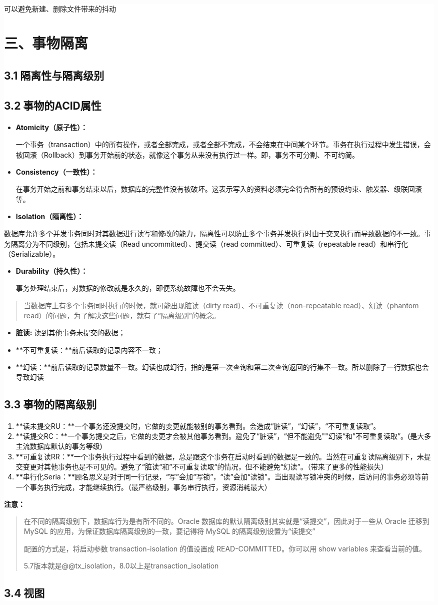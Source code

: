 可以避免新建、删除文件带来的抖动

# 三、事物隔离

## 3.1 隔离性与隔离级别 

## 3.2 事物的ACID属性

* **Atomicity（原子性）：**

    一个事务（transaction）中的所有操作，或者全部完成，或者全部不完成，不会结束在中间某个环节。事务在执行过程中发生错误，会被回滚（Rollback）到事务开始前的状态，就像这个事务从来没有执行过一样。即，事务不可分割、不可约简。 

* **Consistency（一致性）：**

  在事务开始之前和事务结束以后，数据库的完整性没有被破坏。这表示写入的资料必须完全符合所有的预设约束、触发器、级联回滚等。

*  **Isolation（隔离性）：**

  数据库允许多个并发事务同时对其数据进行读写和修改的能力，隔离性可以防止多个事务并发执行时由于交叉执行而导致数据的不一致。事务隔离分为不同级别，包括未提交读（Read uncommitted）、提交读（read committed）、可重复读（repeatable read）和串行化（Serializable）。 

* **Durability（持久性）：**

  事务处理结束后，对数据的修改就是永久的，即便系统故障也不会丢失。

> 当数据库上有多个事务同时执行的时候，就可能出现脏读（dirty read）、不可重复读（non-repeatable read）、幻读（phantom read）的问题，为了解决这些问题，就有了“隔离级别”的概念。

* **脏读:** 读到其他事务未提交的数据； 

* **不可重复读：**前后读取的记录内容不一致；

* **幻读：**前后读取的记录数量不一致。幻读也成幻行，指的是第一次查询和第二次查询返回的行集不一致。所以删除了一行数据也会导致幻读

## 3.3 事物的隔离级别

1. **读未提交RU：**一个事务还没提交时，它做的变更就能被别的事务看到。会造成“脏读”，“幻读”，“不可重复读取”。 
2. **读提交RC：**一个事务提交之后，它做的变更才会被其他事务看到。避免了“脏读”，“但不能避免""幻读“和”不可重复读取”。(是大多主流数据库默认的事务等级)
3. **可重复读RR：**一个事务执行过程中看到的数据，总是跟这个事务在启动时看到的数据是一致的。当然在可重复读隔离级别下，未提交变更对其他事务也是不可见的。避免了“脏读“和”不可重复读取“的情况，但不能避免“幻读”。（带来了更多的性能损失）
4. **串行化Seria：**顾名思义是对于同一行记录，“写”会加“写锁”，“读”会加“读锁”。当出现读写锁冲突的时候，后访问的事务必须等前一个事务执行完成，才能继续执行。（最严格级别，事务串行执行，资源消耗最大）

**注意：**

> 在不同的隔离级别下，数据库行为是有所不同的。Oracle 数据库的默认隔离级别其实就是“读提交”，因此对于一些从 Oracle 迁移到 MySQL 的应用，为保证数据库隔离级别的一致，要记得将 MySQL 的隔离级别设置为“读提交”
>
> 配置的方式是，将启动参数 transaction-isolation 的值设置成 READ-COMMITTED。你可以用 show variables 来查看当前的值。
>
> 5.7版本就是@@tx_isolation，8.0以上是transaction_isolation

## 3.4 视图
